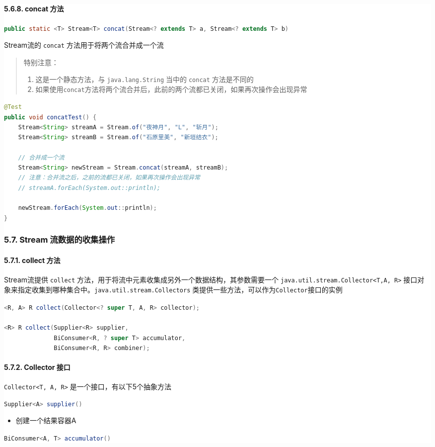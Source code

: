 #### 5.6.8. concat 方法

```java
public static <T> Stream<T> concat(Stream<? extends T> a, Stream<? extends T> b)
```

Stream流的 `concat` 方法用于将两个流合并成一个流

> 特别注意：
>
> 1. 这是一个静态方法，与 `java.lang.String` 当中的 `concat` 方法是不同的
> 2. 如果使用`concat`方法将两个流合并后，此前的两个流都已关闭，如果再次操作会出现异常

```java
@Test
public void concatTest() {
    Stream<String> streamA = Stream.of("夜神月", "L", "斩月");
    Stream<String> streamB = Stream.of("石原里美", "新垣结衣");

    // 合并成一个流
    Stream<String> newStream = Stream.concat(streamA, streamB);
    // 注意：合并流之后，之前的流都已关闭，如果再次操作会出现异常
    // streamA.forEach(System.out::println);

    newStream.forEach(System.out::println);
}
```

### 5.7. Stream 流数据的收集操作

#### 5.7.1. collect 方法

Stream流提供 `collect` 方法，用于将流中元素收集成另外一个数据结构，其参数需要一个 `java.util.stream.Collector<T,A, R>` 接口对象来指定收集到哪种集合中。`java.util.stream.Collectors` 类提供一些方法，可以作为`Collector`接口的实例

```java
<R, A> R collect(Collector<? super T, A, R> collector);

<R> R collect(Supplier<R> supplier,
              BiConsumer<R, ? super T> accumulator,
              BiConsumer<R, R> combiner);
```

#### 5.7.2. Collector 接口

`Collector<T, A, R>` 是一个接口，有以下5个抽象方法

```java
Supplier<A> supplier()
```

- 创建一个结果容器A

```java
BiConsumer<A, T> accumulator()
```
